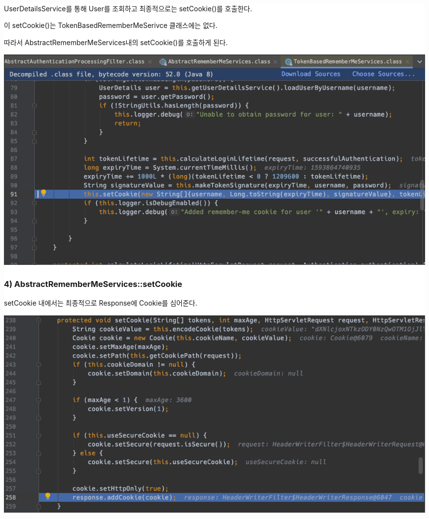   

UserDetailsService를 통해 User를 조회하고 최종적으로는 setCookie()를 호출한다.  

이 setCookie()는 TokenBasedRememberMeSerivce 클래스에는 없다.  

따라서 AbstractRememberMeServices내의 setCookie()를 호출하게 된다.

![이미자](./img/REMEMBER_ME_14.png)



### 4) AbstractRememberMeServices::setCookie

setCookie 내에서는 최종적으로 Response에 Cookie를 심어준다. 

![이미자](./img/REMEMBER_ME_15.png)
